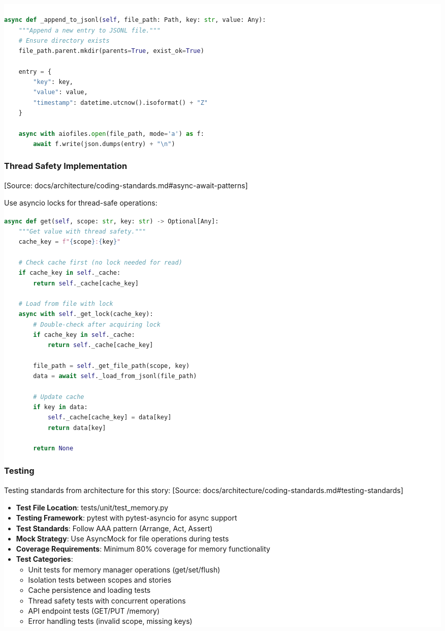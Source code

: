 ```python

async def _append_to_jsonl(self, file_path: Path, key: str, value: Any):
    """Append a new entry to JSONL file."""
    # Ensure directory exists
    file_path.parent.mkdir(parents=True, exist_ok=True)
    
    entry = {
        "key": key,
        "value": value,
        "timestamp": datetime.utcnow().isoformat() + "Z"
    }
    
    async with aiofiles.open(file_path, mode='a') as f:
        await f.write(json.dumps(entry) + "\n")
```

### Thread Safety Implementation
[Source: docs/architecture/coding-standards.md#async-await-patterns]

Use asyncio locks for thread-safe operations:
```python
async def get(self, scope: str, key: str) -> Optional[Any]:
    """Get value with thread safety."""
    cache_key = f"{scope}:{key}"
    
    # Check cache first (no lock needed for read)
    if cache_key in self._cache:
        return self._cache[cache_key]
    
    # Load from file with lock
    async with self._get_lock(cache_key):
        # Double-check after acquiring lock
        if cache_key in self._cache:
            return self._cache[cache_key]
        
        file_path = self._get_file_path(scope, key)
        data = await self._load_from_jsonl(file_path)
        
        # Update cache
        if key in data:
            self._cache[cache_key] = data[key]
            return data[key]
        
        return None
```

### Testing

Testing standards from architecture for this story:
[Source: docs/architecture/coding-standards.md#testing-standards]

- **Test File Location**: tests/unit/test_memory.py
- **Testing Framework**: pytest with pytest-asyncio for async support
- **Test Standards**: Follow AAA pattern (Arrange, Act, Assert)
- **Mock Strategy**: Use AsyncMock for file operations during tests
- **Coverage Requirements**: Minimum 80% coverage for memory functionality
- **Test Categories**:
  - Unit tests for memory manager operations (get/set/flush)
  - Isolation tests between scopes and stories
  - Cache persistence and loading tests
  - Thread safety tests with concurrent operations
  - API endpoint tests (GET/PUT /memory)
  - Error handling tests (invalid scope, missing keys)
